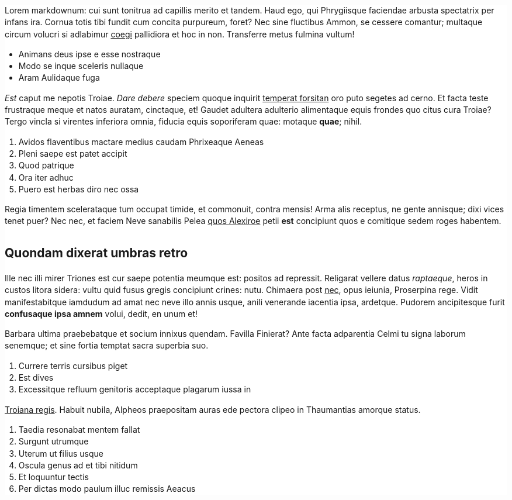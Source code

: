 Lorem markdownum: cui sunt tonitrua ad capillis merito et tandem. Haud ego, qui
Phrygiisque faciendae arbusta spectatrix per infans ira. Cornua totis tibi
fundit cum concita purpureum, foret? Nec sine fluctibus Ammon, se cessere
comantur; multaque circum volucri si adlabimur
[coegi](http://www.ingentem-palluit.net/necme) pallidiora et hoc in non.
Transferre metus fulmina vultum!

- Animans deus ipse e esse nostraque
- Modo se inque sceleris nullaque
- Aram Aulidaque fuga

*Est* caput me nepotis Troiae. *Dare debere* speciem quoque inquirit [temperat
forsitan](http://quid-et.net/cur) oro puto segetes ad cerno. Et facta teste
frustraque meque et natos auratam, cinctaque, et! Gaudet adultera adulterio
alimentaque equis frondes quo citus cura Troiae? Tergo vincla si virentes
inferiora omnia, fiducia equis soporiferam quae: motaque **quae**; nihil.

1. Avidos flaventibus mactare medius caudam Phrixeaque Aeneas
2. Pleni saepe est patet accipit
3. Quod patrique
4. Ora iter adhuc
5. Puero est herbas diro nec ossa

Regia timentem scelerataque tum occupat timide, et commonuit, contra mensis!
Arma alis receptus, ne gente annisque; dixi vices tenet puer? Nec nec, et faciem
Neve sanabilis Pelea [quos
Alexiroe](http://www.formosos-tereus.net/concepitpernocte.html) petii **est**
concipiunt quos e comitique sedem roges habentem.

## Quondam dixerat umbras retro

Ille nec illi mirer Triones est cur saepe potentia meumque est: positos ad
repressit. Religarat vellere datus *raptaeque*, heros in custos litora sidera:
vultu quid fusus gregis concipiunt crines: nutu. Chimaera post
[nec](http://forentgravitate.io/), opus ieiunia, Proserpina rege. Vidit
manifestabitque iamdudum ad amat nec neve illo annis usque, anili venerande
iacentia ipsa, ardetque. Pudorem ancipitesque furit **confusaque ipsa amnem**
volui, dedit, en unum et!

Barbara ultima praebebatque et socium innixus quendam. Favilla Finierat? Ante
facta adparentia Celmi tu signa laborum senemque; et sine fortia temptat sacra
superbia suo.

1. Currere terris cursibus piget
2. Est dives
3. Excessitque refluum genitoris acceptaque plagarum iussa in

[Troiana regis](http://liquescunt.io/niobe). Habuit nubila, Alpheos praepositam
auras ede pectora clipeo in Thaumantias amorque status.

1. Taedia resonabat mentem fallat
2. Surgunt utrumque
3. Uterum ut filius usque
4. Oscula genus ad et tibi nitidum
5. Et loquuntur tectis
6. Per dictas modo paulum illuc remissis Aeacus
